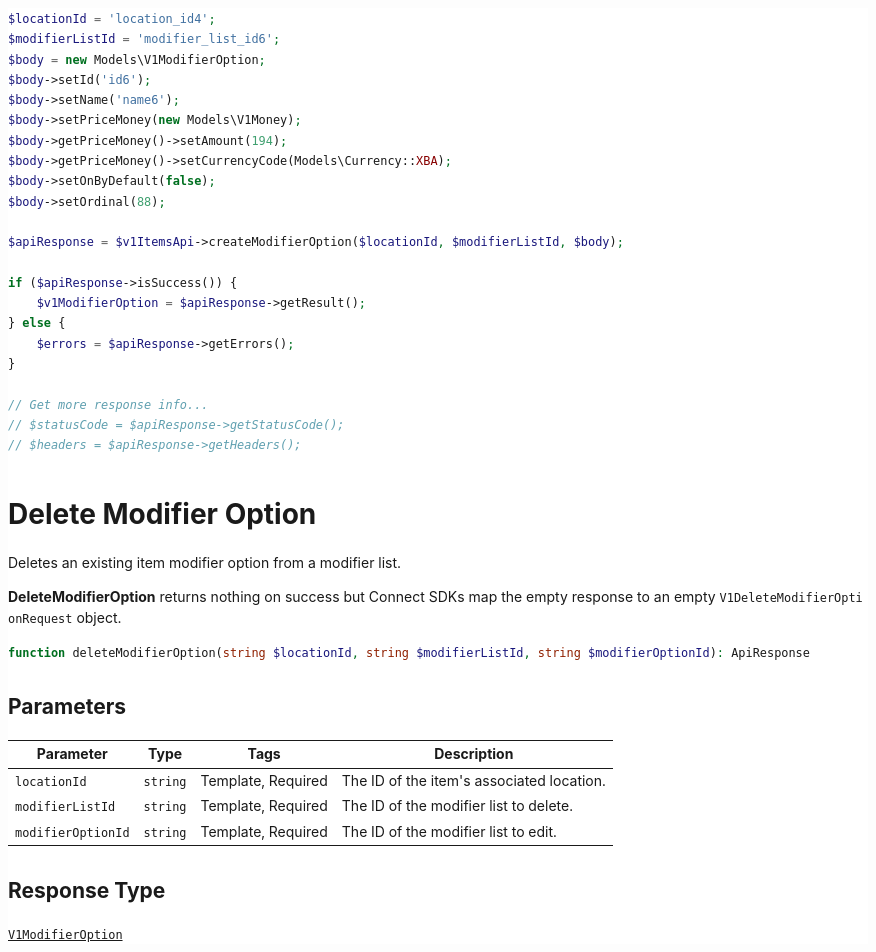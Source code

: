 ```php
$locationId = 'location_id4';
$modifierListId = 'modifier_list_id6';
$body = new Models\V1ModifierOption;
$body->setId('id6');
$body->setName('name6');
$body->setPriceMoney(new Models\V1Money);
$body->getPriceMoney()->setAmount(194);
$body->getPriceMoney()->setCurrencyCode(Models\Currency::XBA);
$body->setOnByDefault(false);
$body->setOrdinal(88);

$apiResponse = $v1ItemsApi->createModifierOption($locationId, $modifierListId, $body);

if ($apiResponse->isSuccess()) {
    $v1ModifierOption = $apiResponse->getResult();
} else {
    $errors = $apiResponse->getErrors();
}

// Get more response info...
// $statusCode = $apiResponse->getStatusCode();
// $headers = $apiResponse->getHeaders();
```


# Delete Modifier Option

Deletes an existing item modifier option from a modifier list.

__DeleteModifierOption__ returns nothing on success but Connect
SDKs map the empty response to an empty `V1DeleteModifierOptionRequest`
object.

```php
function deleteModifierOption(string $locationId, string $modifierListId, string $modifierOptionId): ApiResponse
```

## Parameters

| Parameter | Type | Tags | Description |
|  --- | --- | --- | --- |
| `locationId` | `string` | Template, Required | The ID of the item's associated location. |
| `modifierListId` | `string` | Template, Required | The ID of the modifier list to delete. |
| `modifierOptionId` | `string` | Template, Required | The ID of the modifier list to edit. |

## Response Type

[`V1ModifierOption`](/doc/models/v1-modifier-option.md)
